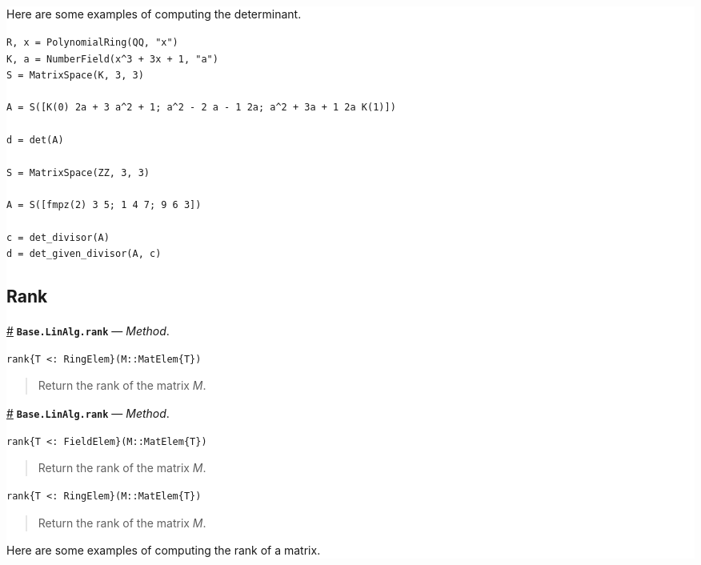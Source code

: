 

Here are some examples of computing the determinant.


```
R, x = PolynomialRing(QQ, "x")
K, a = NumberField(x^3 + 3x + 1, "a")
S = MatrixSpace(K, 3, 3)
   
A = S([K(0) 2a + 3 a^2 + 1; a^2 - 2 a - 1 2a; a^2 + 3a + 1 2a K(1)])

d = det(A)

S = MatrixSpace(ZZ, 3, 3)

A = S([fmpz(2) 3 5; 1 4 7; 9 6 3])
 
c = det_divisor(A)
d = det_given_divisor(A, c)
```


<a id='Rank-1'></a>

## Rank

<a id='Base.LinAlg.rank-Tuple{Nemo.MatElem{T<:Nemo.RingElem}}' href='#Base.LinAlg.rank-Tuple{Nemo.MatElem{T<:Nemo.RingElem}}'>#</a>
**`Base.LinAlg.rank`** &mdash; *Method*.



```
rank{T <: RingElem}(M::MatElem{T})
```

> Return the rank of the matrix $M$.


<a id='Base.LinAlg.rank-Tuple{Nemo.MatElem{T<:Nemo.FieldElem}}' href='#Base.LinAlg.rank-Tuple{Nemo.MatElem{T<:Nemo.FieldElem}}'>#</a>
**`Base.LinAlg.rank`** &mdash; *Method*.



```
rank{T <: FieldElem}(M::MatElem{T})
```

> Return the rank of the matrix $M$.


```
rank{T <: RingElem}(M::MatElem{T})
```

> Return the rank of the matrix $M$.



Here are some examples of computing the rank of a matrix.
